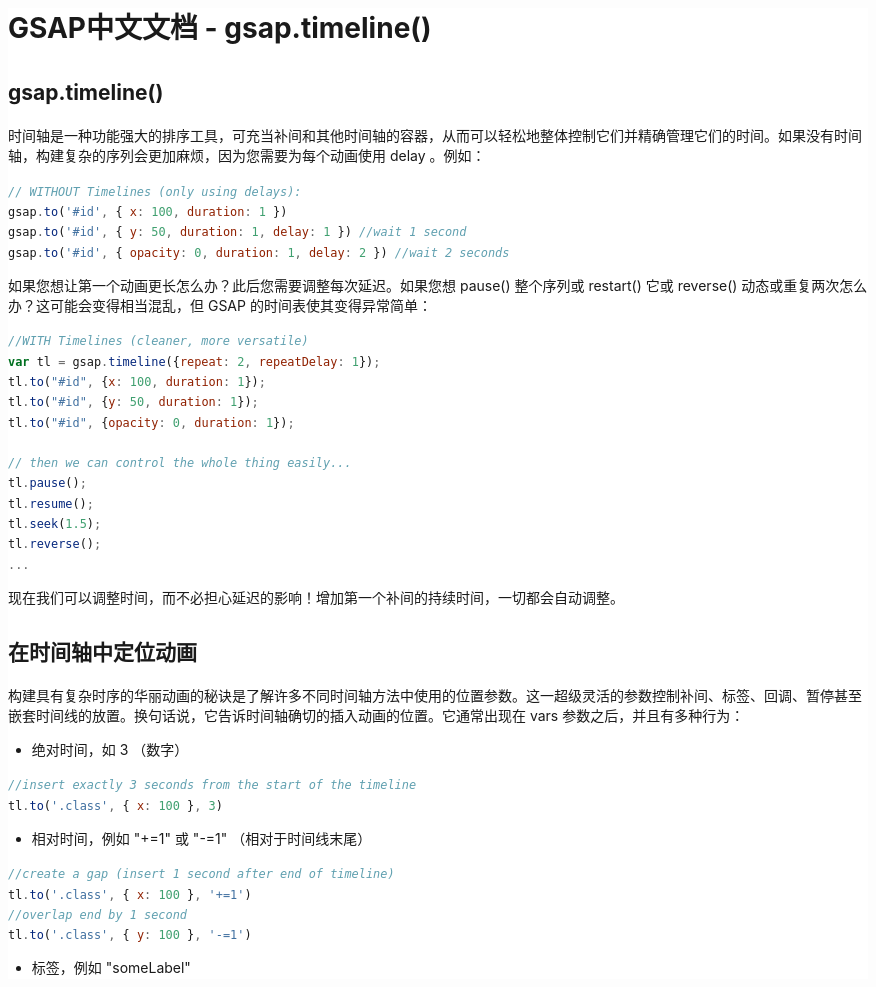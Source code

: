 # GSAP中文文档 - gsap.timeline()

## gsap.timeline()

时间轴是一种功能强大的排序工具，可充当补间和其他时间轴的容器，从而可以轻松地整体控制它们并精确管理它们的时间。如果没有时间轴，构建复杂的序列会更加麻烦，因为您需要为每个动画使用 delay 。例如：

```js
// WITHOUT Timelines (only using delays):
gsap.to('#id', { x: 100, duration: 1 })
gsap.to('#id', { y: 50, duration: 1, delay: 1 }) //wait 1 second
gsap.to('#id', { opacity: 0, duration: 1, delay: 2 }) //wait 2 seconds
```

如果您想让第一个动画更长怎么办？此后您需要调整每次延迟。如果您想 pause() 整个序列或 restart() 它或 reverse() 动态或重复两次怎么办？这可能会变得相当混乱，但 GSAP 的时间表使其变得异常简单：

```js
//WITH Timelines (cleaner, more versatile)
var tl = gsap.timeline({repeat: 2, repeatDelay: 1});
tl.to("#id", {x: 100, duration: 1});
tl.to("#id", {y: 50, duration: 1});
tl.to("#id", {opacity: 0, duration: 1});

// then we can control the whole thing easily...
tl.pause();
tl.resume();
tl.seek(1.5);
tl.reverse();
...
```

现在我们可以调整时间，而不必担心延迟的影响！增加第一个补间的持续时间，一切都会自动调整。

## 在时间轴中定位动画​

构建具有复杂时序的华丽动画的秘诀是了解许多不同时间轴方法中使用的位置参数。这一超级灵活的参数控制补间、标签、回调、暂停甚至嵌套时间线的放置。换句话说，它告诉时间轴确切的插入动画的位置。它通常出现在 vars 参数之后，并且有多种行为：

- 绝对时间，如 3 （数字）

```js
//insert exactly 3 seconds from the start of the timeline
tl.to('.class', { x: 100 }, 3)
```

- 相对时间，例如 "+=1" 或 "-=1" （相对于时间线末尾）

```js
//create a gap (insert 1 second after end of timeline)
tl.to('.class', { x: 100 }, '+=1')
//overlap end by 1 second
tl.to('.class', { y: 100 }, '-=1')
```

- 标签，例如 "someLabel"
